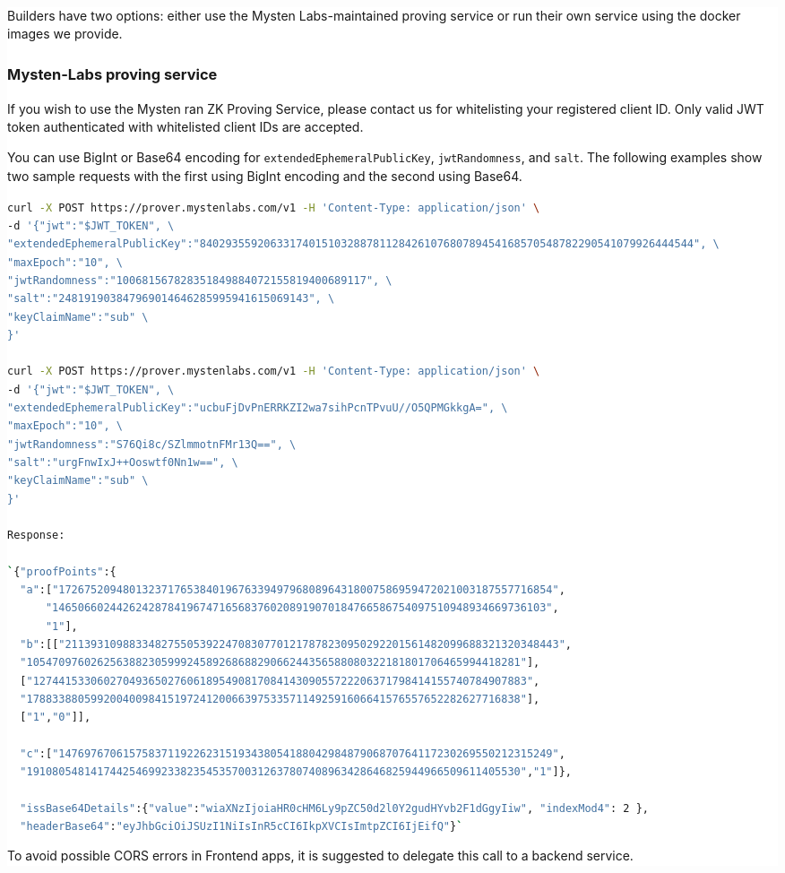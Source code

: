 Builders have two options: either use the Mysten Labs-maintained proving service or run their own service using the docker images we provide.

### Mysten-Labs proving service

If you wish to use the Mysten ran ZK Proving Service, please contact us for whitelisting your registered client ID. Only valid JWT token authenticated with whitelisted client IDs are accepted.

You can use BigInt or Base64 encoding for `extendedEphemeralPublicKey`, `jwtRandomness`, and `salt`. The following examples show two sample requests with the first using BigInt encoding and the second using Base64.

```bash
curl -X POST https://prover.mystenlabs.com/v1 -H 'Content-Type: application/json' \
-d '{"jwt":"$JWT_TOKEN", \
"extendedEphemeralPublicKey":"84029355920633174015103288781128426107680789454168570548782290541079926444544", \
"maxEpoch":"10", \
"jwtRandomness":"100681567828351849884072155819400689117", \
"salt":"248191903847969014646285995941615069143", \
"keyClaimName":"sub" \
}'

curl -X POST https://prover.mystenlabs.com/v1 -H 'Content-Type: application/json' \
-d '{"jwt":"$JWT_TOKEN", \
"extendedEphemeralPublicKey":"ucbuFjDvPnERRKZI2wa7sihPcnTPvuU//O5QPMGkkgA=", \
"maxEpoch":"10", \
"jwtRandomness":"S76Qi8c/SZlmmotnFMr13Q==", \
"salt":"urgFnwIxJ++Ooswtf0Nn1w==", \
"keyClaimName":"sub" \
}'

Response:

`{"proofPoints":{
  "a":["17267520948013237176538401967633949796808964318007586959472021003187557716854",
      "14650660244262428784196747165683760208919070184766586754097510948934669736103",
      "1"],
  "b":[["21139310988334827550539224708307701217878230950292201561482099688321320348443",
  "10547097602625638823059992458926868829066244356588080322181801706465994418281"],
  ["12744153306027049365027606189549081708414309055722206371798414155740784907883",
  "17883388059920040098415197241200663975335711492591606641576557652282627716838"],
  ["1","0"]],
  
  "c":["14769767061575837119226231519343805418804298487906870764117230269550212315249",
  "19108054814174425469923382354535700312637807408963428646825944966509611405530","1"]},
  
  "issBase64Details":{"value":"wiaXNzIjoiaHR0cHM6Ly9pZC50d2l0Y2gudHYvb2F1dGgyIiw", "indexMod4": 2 },
  "headerBase64":"eyJhbGciOiJSUzI1NiIsInR5cCI6IkpXVCIsImtpZCI6IjEifQ"}`
```

To avoid possible CORS errors in Frontend apps, it is suggested to delegate this call to a backend service.
